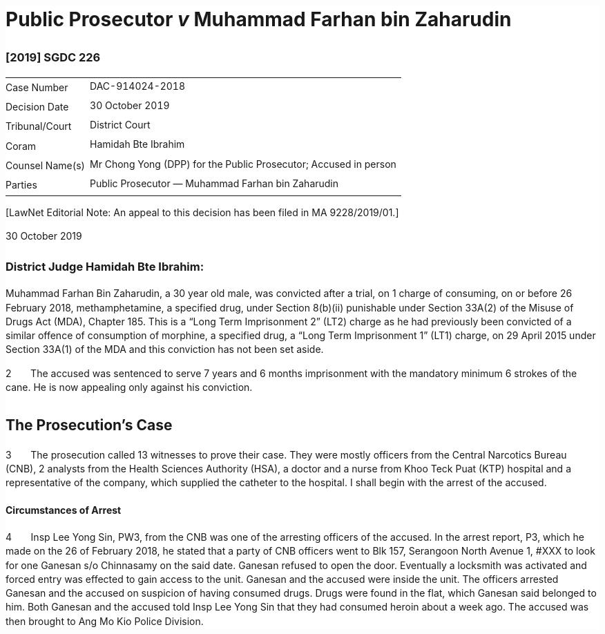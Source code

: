 <style>.footnotes::before { content: "Footnotes:"; }</style>
# Public Prosecutor _v_ Muhammad Farhan bin Zaharudin  

### \[2019\] SGDC 226

<table id="info-table"><tbody><tr class="info-row"><td class="txt-label" style="padding: 4px 0px; white-space: nowrap" valign="top">Case Number</td><td class="txt-body">DAC-914024-2018</td></tr><tr class="info-row"><td class="txt-label" style="padding: 4px 0px; white-space: nowrap" valign="top">Decision Date</td><td class="txt-body">30 October 2019</td></tr><tr class="info-row"><td class="txt-label" style="padding: 4px 0px; white-space: nowrap" valign="top">Tribunal/Court</td><td class="txt-body">District Court</td></tr><tr class="info-row"><td class="txt-label" style="padding: 4px 0px; white-space: nowrap" valign="top">Coram</td><td class="txt-body">Hamidah Bte Ibrahim</td></tr><tr class="info-row"><td class="txt-label" style="padding: 4px 0px; white-space: nowrap" valign="top">Counsel Name(s)</td><td class="txt-body">Mr Chong Yong (DPP) for the Public Prosecutor; Accused in person</td></tr><tr class="info-row"><td class="txt-label" style="padding: 4px 0px; white-space: nowrap" valign="top">Parties</td><td class="txt-body">Public Prosecutor — Muhammad Farhan bin Zaharudin</td></tr></tbody></table>

\[LawNet Editorial Note: An appeal to this decision has been filed in MA 9228/2019/01.\]

30 October 2019

### District Judge Hamidah Bte Ibrahim:

Muhammad Farhan Bin Zaharudin, a 30 year old male, was convicted after a trial, on 1 charge of consuming, on or before 26 February 2018, methamphetamine, a specified drug, under Section 8(b)(ii) punishable under Section 33A(2) of the Misuse of Drugs Act (MDA), Chapter 185. This is a “Long Term Imprisonment 2” (LT2) charge as he had previously been convicted of a similar offence of consumption of morphine, a specified drug, a “Long Term Imprisonment 1” (LT1) charge, on 29 April 2015 under Section 33A(1) of the MDA and this conviction has not been set aside.

2       The accused was sentenced to serve 7 years and 6 months imprisonment with the mandatory minimum 6 strokes of the cane. He is now appealing only against his conviction.

## The Prosecution’s Case

3       The prosecution called 13 witnesses to prove their case. They were mostly officers from the Central Narcotics Bureau (CNB), 2 analysts from the Health Sciences Authority (HSA), a doctor and a nurse from Khoo Teck Puat (KTP) hospital and a representative of the company, which supplied the catheter to the hospital. I shall begin with the arrest of the accused.

#### Circumstances of Arrest

4       Insp Lee Yong Sin, PW3, from the CNB was one of the arresting officers of the accused. In the arrest report, P3, which he made on the 26 of February 2018, he stated that a party of CNB officers went to Blk 157, Serangoon North Avenue 1, #XXX to look for one Ganesan s/o Chinnasamy on the said date. Ganesan refused to open the door. Eventually a locksmith was activated and forced entry was effected to gain access to the unit. Ganesan and the accused were inside the unit. The officers arrested Ganesan and the accused on suspicion of having consumed drugs. Drugs were found in the flat, which Ganesan said belonged to him. Both Ganesan and the accused told Insp Lee Yong Sin that they had consumed heroin about a week ago. The accused was then brought to Ang Mo Kio Police Division.


[^1]: Day 2, page(pg) 71, line 4-11, Notes of Evidence (NE)
[^2]: Day 2, pg 29, line 17-21, NE
[^3]: Day 2, pg 78, line 10-21, NE
[^4]: Day 2, pg 72, line 4-9, NE
[^5]: Day 2, pg 72, line 27-29, NE
[^6]: Day 2, pg 73, line 10-19, NE
[^7]: Day 1, pg 74, line 9-2218, NE
[^8]: Day 2, pg 87, line 12-14, NE
[^9]: Day 2, pg 8, line 4-11, NE
[^10]: Day 2, pg 82, line 5-13, NE
[^11]: Day 2, pg 82, line 31 to pg 83, line 8, NE